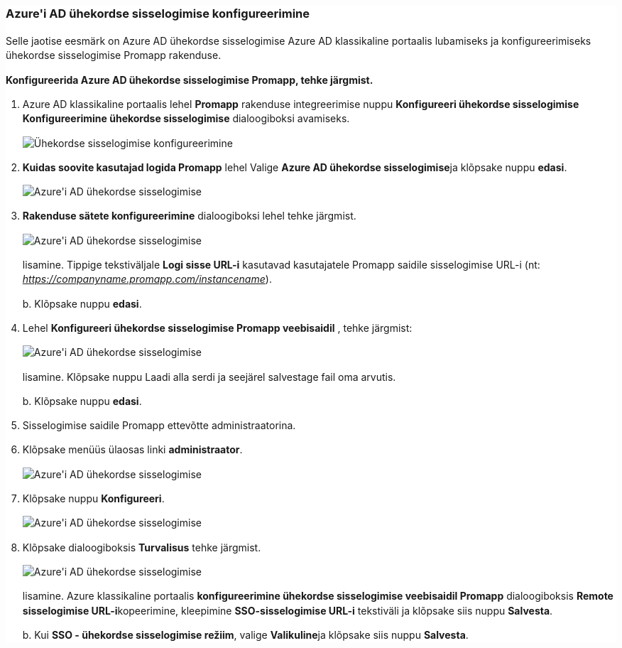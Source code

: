 ### <a name="configuring-azure-ad-single-sign-on"></a>Azure'i AD ühekordse sisselogimise konfigureerimine

Selle jaotise eesmärk on Azure AD ühekordse sisselogimise Azure AD klassikaline portaalis lubamiseks ja konfigureerimiseks ühekordse sisselogimise Promapp rakenduse.

**Konfigureerida Azure AD ühekordse sisselogimise Promapp, tehke järgmist.**

1. Azure AD klassikaline portaalis lehel **Promapp** rakenduse integreerimise nuppu **Konfigureeri ühekordse sisselogimise** **Konfigureerimine ühekordse sisselogimise** dialoogiboksi avamiseks.

    ![Ühekordse sisselogimise konfigureerimine][6] 

2. **Kuidas soovite kasutajad logida Promapp** lehel Valige **Azure AD ühekordse sisselogimise**ja klõpsake nuppu **edasi**.

    ![Azure'i AD ühekordse sisselogimise][7] 

3. **Rakenduse sätete konfigureerimine** dialoogiboksi lehel tehke järgmist.

    ![Azure'i AD ühekordse sisselogimise][8] 
 
     lisamine. Tippige tekstiväljale **Logi sisse URL-i** kasutavad kasutajatele Promapp saidile sisselogimise URL-i (nt: *https://companyname.promapp.com/instancename*).


     b. Klõpsake nuppu **edasi**.
 
4. Lehel **Konfigureeri ühekordse sisselogimise Promapp veebisaidil** , tehke järgmist:

    ![Azure'i AD ühekordse sisselogimise][9] 

    lisamine. Klõpsake nuppu Laadi alla serdi ja seejärel salvestage fail oma arvutis.

    b. Klõpsake nuppu **edasi**.


6. Sisselogimise saidile Promapp ettevõtte administraatorina. 

6. Klõpsake menüüs ülaosas linki **administraator**. 

    ![Azure'i AD ühekordse sisselogimise][12]

6. Klõpsake nuppu **Konfigureeri**. 

    ![Azure'i AD ühekordse sisselogimise][13]



4. Klõpsake dialoogiboksis **Turvalisus** tehke järgmist.

    ![Azure'i AD ühekordse sisselogimise][14] 

    lisamine. Azure klassikaline portaalis **konfigureerimine ühekordse sisselogimise veebisaidil Promapp** dialoogiboksis **Remote sisselogimise URL-i**kopeerimine, kleepimine **SSO-sisselogimise URL-i** tekstiväli ja klõpsake siis nuppu **Salvesta**.

    b. Kui **SSO - ühekordse sisselogimise režiim**, valige **Valikuline**ja klõpsake siis nuppu **Salvesta**.


[1]: ./media/active-directory-saas-promapp-tutorial/tutorial_general_01.png
[2]: ./media/active-directory-saas-promapp-tutorial/tutorial_general_02.png
[3]: ./media/active-directory-saas-promapp-tutorial/tutorial_general_03.png
[4]: ./media/active-directory-saas-promapp-tutorial/tutorial_general_04.png
[5]: ./media/active-directory-saas-promapp-tutorial/tutorial_promapp_01.png
[500]: ./media/active-directory-saas-promapp-tutorial/tutorial_promapp_500.png
[6]: ./media/active-directory-saas-promapp-tutorial/tutorial_general_05.png
[7]: ./media/active-directory-saas-promapp-tutorial/tutorial_promapp_02.png
[8]: ./media/active-directory-saas-promapp-tutorial/tutorial_promapp_03.png
[9]: ./media/active-directory-saas-promapp-tutorial/tutorial_promapp_04.png
[10]: ./media/active-directory-saas-promapp-tutorial/tutorial_general_06.png
[11]: ./media/active-directory-saas-promapp-tutorial/tutorial_general_07.png
[12]: ./media/active-directory-saas-promapp-tutorial/tutorial_promapp_05.png
[13]: ./media/active-directory-saas-promapp-tutorial/tutorial_promapp_06.png
[14]: ./media/active-directory-saas-promapp-tutorial/tutorial_promapp_07.png
[20]: ./media/active-directory-saas-promapp-tutorial/tutorial_general_100.png
[200]: ./media/active-directory-saas-promapp-tutorial/tutorial_general_200.png
[201]: ./media/active-directory-saas-promapp-tutorial/tutorial_general_201.png
[202]: ./media/active-directory-saas-promapp-tutorial/tutorial_promapp_10.png
[203]: ./media/active-directory-saas-promapp-tutorial/tutorial_general_203.png
[204]: ./media/active-directory-saas-promapp-tutorial/tutorial_general_204.png
[205]: ./media/active-directory-saas-promapp-tutorial/tutorial_general_205.png
[400]: ./media/active-directory-saas-promapp-tutorial/tutorial_promapp_400.png
[401]: ./media/active-directory-saas-promapp-tutorial/tutorial_promapp_401.png
[402]: ./media/active-directory-saas-promapp-tutorial/tutorial_promapp_402.png